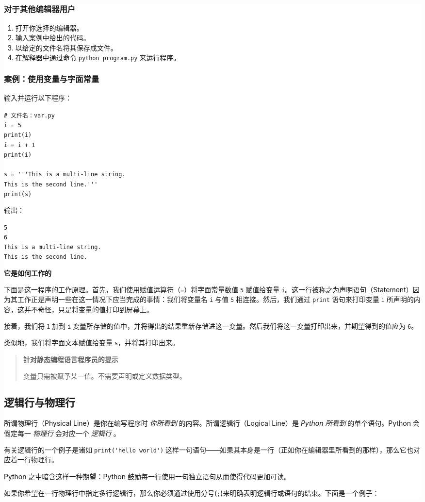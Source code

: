 ### 对于其他编辑器用户

  1. 打开你选择的编辑器。
  2. 输入案例中给出的代码。
  3. 以给定的文件名将其保存成文件。
  4. 在解释器中通过命令 `python program.py` 来运行程序。



### 案例：使用变量与字面常量

输入并运行以下程序：
    
    
    # 文件名：var.py
    i = 5
    print(i)
    i = i + 1
    print(i)
    
    s = '''This is a multi-line string.
    This is the second line.'''
    print(s)
    

输出：
    
    
    5
    6
    This is a multi-line string.
    This is the second line.
    

**它是如何工作的**

下面是这一程序的工作原理。首先，我们使用赋值运算符（`=`）将字面常量数值 `5` 赋值给变量 `i`。这一行被称之为声明语句（Statement）因为其工作正是声明一些在这一情况下应当完成的事情：我们将变量名 `i` 与值 `5` 相连接。然后，我们通过 `print` 语句来打印变量 `i` 所声明的内容，这并不奇怪，只是将变量的值打印到屏幕上。

接着，我们将 `1` 加到 `i` 变量所存储的值中，并将得出的结果重新存储进这一变量。然后我们将这一变量打印出来，并期望得到的值应为 `6`。

类似地，我们将字面文本赋值给变量 `s`，并将其打印出来。

> **针对静态编程语言程序员的提示**
> 
> 变量只需被赋予某一值。不需要声明或定义数据类型。

## 逻辑行与物理行

所谓物理行（Physical Line）是你在编写程序时 _你所看到_ 的内容。所谓逻辑行（Logical Line）是 _Python 所看到_ 的单个语句。Python 会假定每一 _物理行_ 会对应一个 _逻辑行_ 。

有关逻辑行的一个例子是诸如 `print('hello world')` 这样一句语句——如果其本身是一行（正如你在编辑器里所看到的那样），那么它也对应着一行物理行。

Python 之中暗含这样一种期望：Python 鼓励每一行使用一句独立语句从而使得代码更加可读。

如果你希望在一行物理行中指定多行逻辑行，那么你必须通过使用分号(`;`)来明确表明逻辑行或语句的结束。下面是一个例子：
    